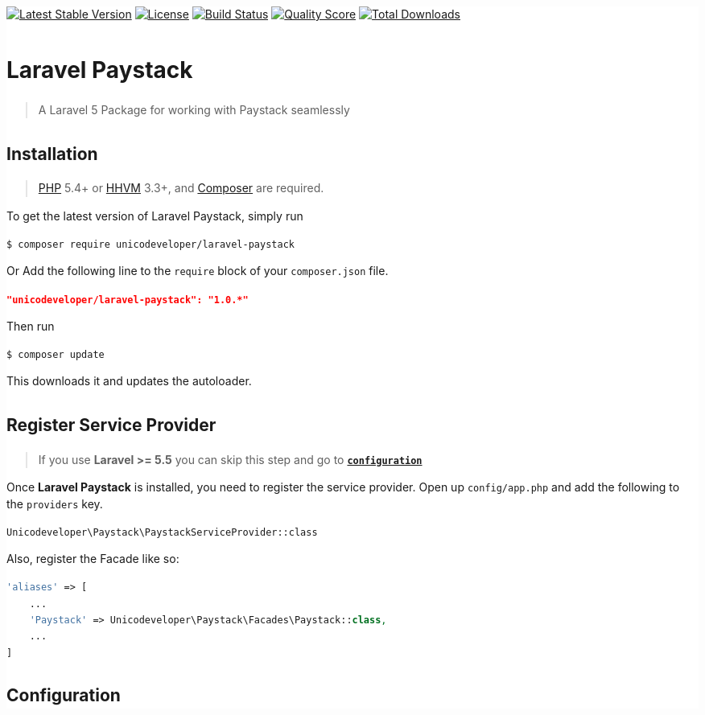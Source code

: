 [![Latest Stable Version](https://poser.pugx.org/unicodeveloper/laravel-paystack/v/stable.svg)](https://packagist.org/packages/unicodeveloper/laravel-paystack)
[![License](https://poser.pugx.org/unicodeveloper/laravel-paystack/license.svg)](LICENSE.md)
[![Build Status](https://img.shields.io/travis/unicodeveloper/laravel-paystack.svg)](https://travis-ci.org/unicodeveloper/laravel-paystack)
[![Quality Score](https://img.shields.io/scrutinizer/g/unicodeveloper/laravel-paystack.svg?style=flat-square)](https://scrutinizer-ci.com/g/unicodeveloper/laravel-paystack)
[![Total Downloads](https://img.shields.io/packagist/dt/unicodeveloper/laravel-paystack.svg?style=flat-square)](https://packagist.org/packages/unicodeveloper/laravel-paystack)
# Laravel Paystack
> A Laravel 5 Package for working with Paystack seamlessly
## Installation

>[PHP](https://php.net) 5.4+ or [HHVM](http://hhvm.com) 3.3+, and [Composer](https://getcomposer.org) are required.

To get the latest version of Laravel Paystack, simply run
```bash
$ composer require unicodeveloper/laravel-paystack
```
Or 
Add the following line to the `require` block of your `composer.json` file.
```json
"unicodeveloper/laravel-paystack": "1.0.*"
```

Then  run
```bash
$ composer update
```
 This downloads it and updates the autoloader.

## Register Service Provider
 > If you use **Laravel >= 5.5** you can skip this step and go to [**`configuration`**](https://github.com/unicodeveloper/laravel-paystack#configuration)
 > 
Once **Laravel Paystack** is installed, you need to register the service provider. 
Open up `config/app.php` and add the following to the `providers` key.

 `Unicodeveloper\Paystack\PaystackServiceProvider::class`
 
Also, register the Facade like so:
```php
'aliases' => [
    ...
    'Paystack' => Unicodeveloper\Paystack\Facades\Paystack::class,
    ...
]
```
## Configuration
